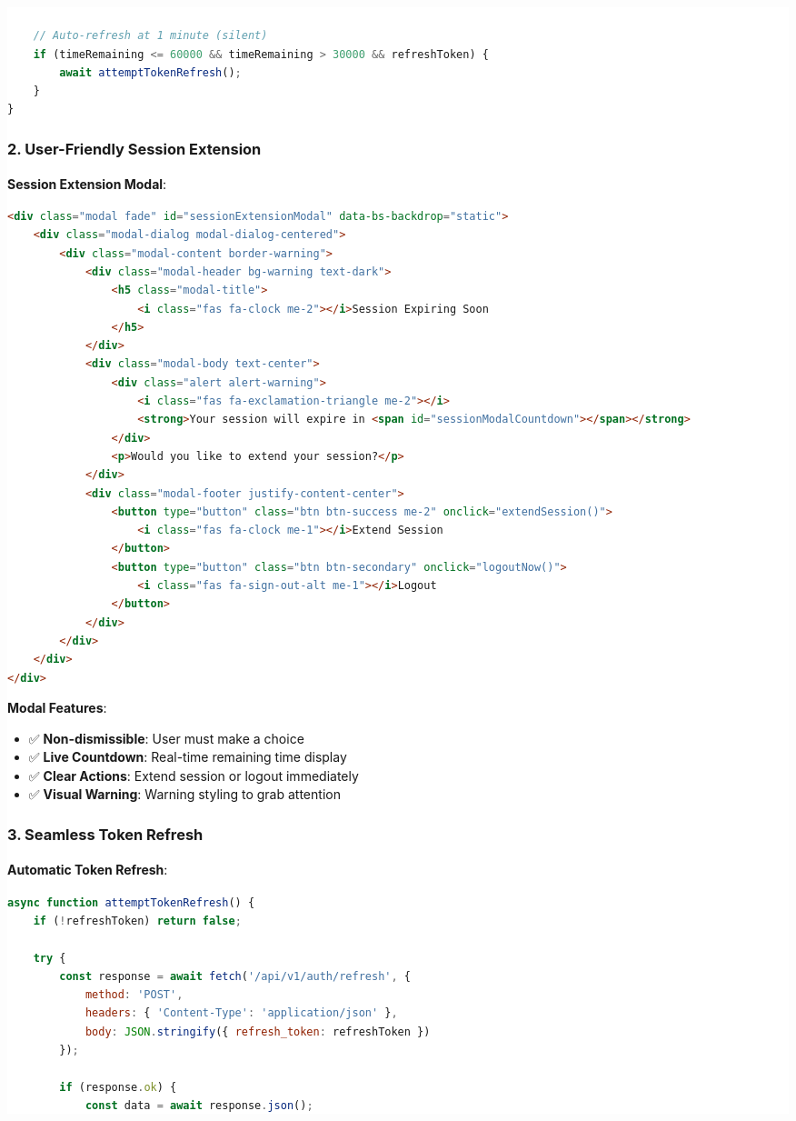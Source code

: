 ```javascript
    
    // Auto-refresh at 1 minute (silent)
    if (timeRemaining <= 60000 && timeRemaining > 30000 && refreshToken) {
        await attemptTokenRefresh();
    }
}
```

### 2. User-Friendly Session Extension

**Session Extension Modal**:

```html
<div class="modal fade" id="sessionExtensionModal" data-bs-backdrop="static">
    <div class="modal-dialog modal-dialog-centered">
        <div class="modal-content border-warning">
            <div class="modal-header bg-warning text-dark">
                <h5 class="modal-title">
                    <i class="fas fa-clock me-2"></i>Session Expiring Soon
                </h5>
            </div>
            <div class="modal-body text-center">
                <div class="alert alert-warning">
                    <i class="fas fa-exclamation-triangle me-2"></i>
                    <strong>Your session will expire in <span id="sessionModalCountdown"></span></strong>
                </div>
                <p>Would you like to extend your session?</p>
            </div>
            <div class="modal-footer justify-content-center">
                <button type="button" class="btn btn-success me-2" onclick="extendSession()">
                    <i class="fas fa-clock me-1"></i>Extend Session
                </button>
                <button type="button" class="btn btn-secondary" onclick="logoutNow()">
                    <i class="fas fa-sign-out-alt me-1"></i>Logout
                </button>
            </div>
        </div>
    </div>
</div>
```

**Modal Features**:
- ✅ **Non-dismissible**: User must make a choice
- ✅ **Live Countdown**: Real-time remaining time display
- ✅ **Clear Actions**: Extend session or logout immediately
- ✅ **Visual Warning**: Warning styling to grab attention

### 3. Seamless Token Refresh

**Automatic Token Refresh**:

```javascript
async function attemptTokenRefresh() {
    if (!refreshToken) return false;
    
    try {
        const response = await fetch('/api/v1/auth/refresh', {
            method: 'POST',
            headers: { 'Content-Type': 'application/json' },
            body: JSON.stringify({ refresh_token: refreshToken })
        });
        
        if (response.ok) {
            const data = await response.json();
```